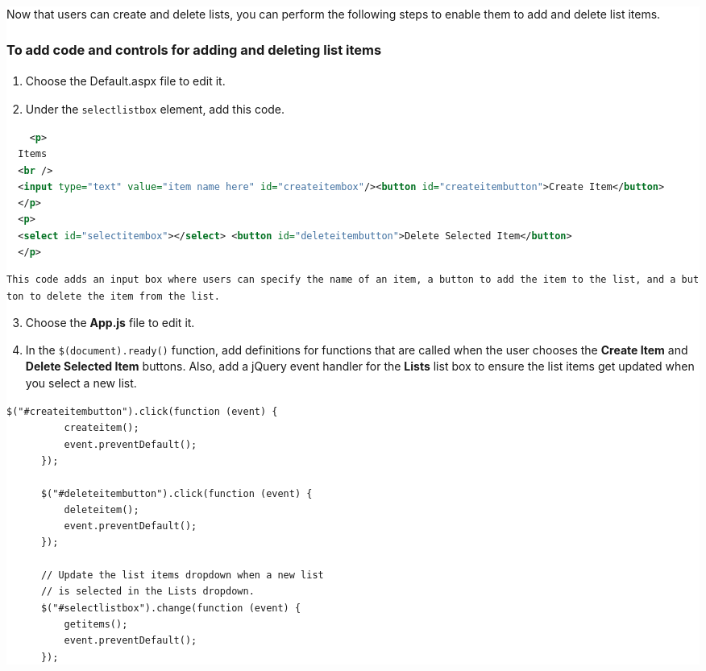 Now that users can create and delete lists, you can perform the following steps to enable them to add and delete list items.
 

 

### To add code and controls for adding and deleting list items


1. Choose the Default.aspx file to edit it.
    
 
2. Under the  `selectlistbox` element, add this code.
    
  ```XML
      <p>
    Items
    <br />
    <input type="text" value="item name here" id="createitembox"/><button id="createitembutton">Create Item</button>
    </p>
    <p>
    <select id="selectitembox"></select> <button id="deleteitembutton">Delete Selected Item</button>
    </p>
  ```


    This code adds an input box where users can specify the name of an item, a button to add the item to the list, and a button to delete the item from the list.
    
 
3. Choose the  **App.js** file to edit it.
    
 
4. In the  `$(document).ready()` function, add definitions for functions that are called when the user chooses the **Create Item** and **Delete Selected Item** buttons. Also, add a jQuery event handler for the **Lists** list box to ensure the list items get updated when you select a new list.
    
  ```
  $("#createitembutton").click(function (event) {
            createitem();
            event.preventDefault();
        });

        $("#deleteitembutton").click(function (event) {
            deleteitem();
            event.preventDefault();
        });
    
        // Update the list items dropdown when a new list
        // is selected in the Lists dropdown.
        $("#selectlistbox").change(function (event) {
            getitems();
            event.preventDefault();
        });
  ```
